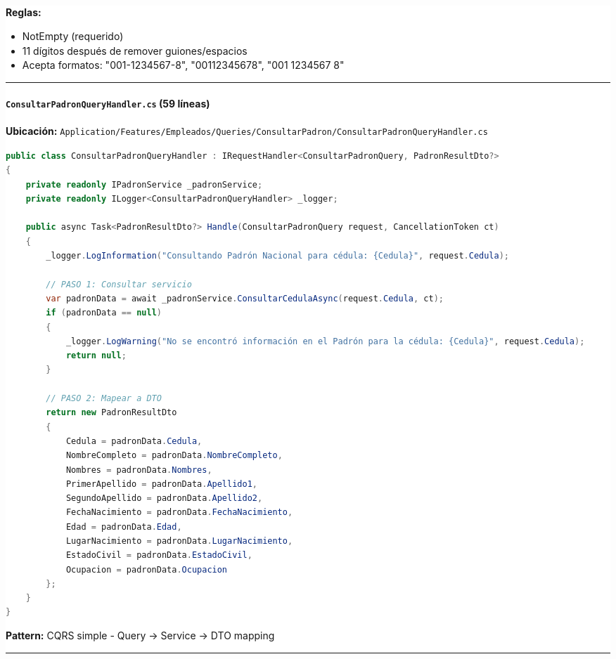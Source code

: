 **Reglas:**
- NotEmpty (requerido)
- 11 dígitos después de remover guiones/espacios
- Acepta formatos: "001-1234567-8", "00112345678", "001 1234567 8"

---

#### `ConsultarPadronQueryHandler.cs` (59 líneas)
**Ubicación:** `Application/Features/Empleados/Queries/ConsultarPadron/ConsultarPadronQueryHandler.cs`

```csharp
public class ConsultarPadronQueryHandler : IRequestHandler<ConsultarPadronQuery, PadronResultDto?>
{
    private readonly IPadronService _padronService;
    private readonly ILogger<ConsultarPadronQueryHandler> _logger;

    public async Task<PadronResultDto?> Handle(ConsultarPadronQuery request, CancellationToken ct)
    {
        _logger.LogInformation("Consultando Padrón Nacional para cédula: {Cedula}", request.Cedula);

        // PASO 1: Consultar servicio
        var padronData = await _padronService.ConsultarCedulaAsync(request.Cedula, ct);
        if (padronData == null)
        {
            _logger.LogWarning("No se encontró información en el Padrón para la cédula: {Cedula}", request.Cedula);
            return null;
        }

        // PASO 2: Mapear a DTO
        return new PadronResultDto
        {
            Cedula = padronData.Cedula,
            NombreCompleto = padronData.NombreCompleto,
            Nombres = padronData.Nombres,
            PrimerApellido = padronData.Apellido1,
            SegundoApellido = padronData.Apellido2,
            FechaNacimiento = padronData.FechaNacimiento,
            Edad = padronData.Edad,
            LugarNacimiento = padronData.LugarNacimiento,
            EstadoCivil = padronData.EstadoCivil,
            Ocupacion = padronData.Ocupacion
        };
    }
}
```

**Pattern:** CQRS simple - Query → Service → DTO mapping

---
